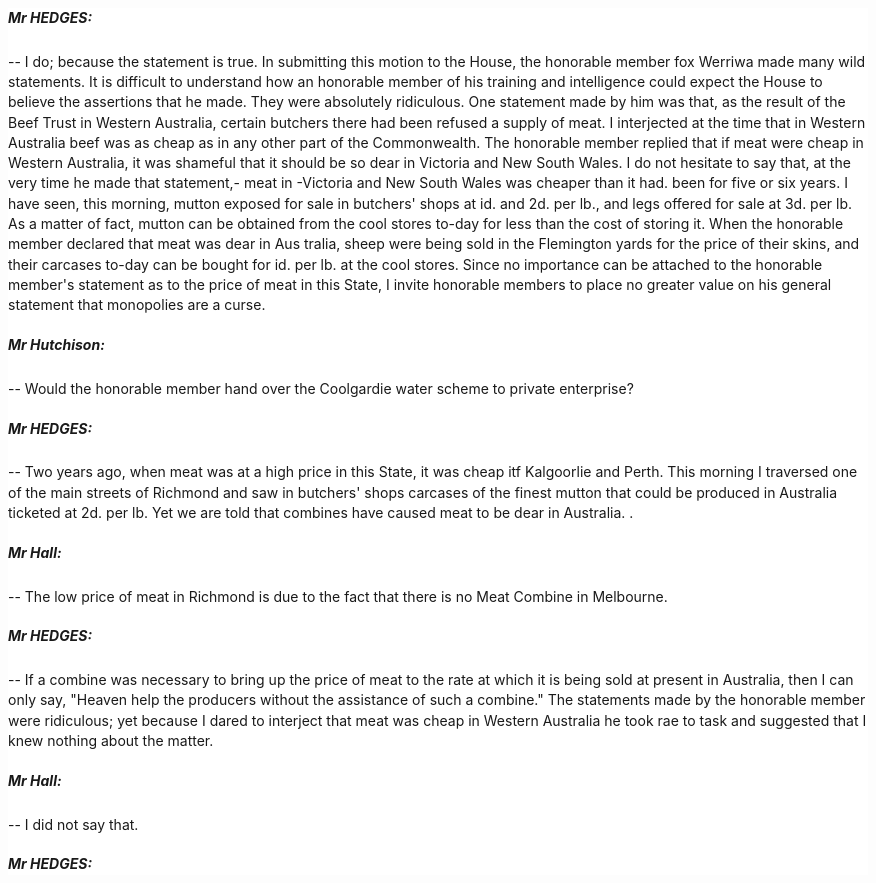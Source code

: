 ##### Mr HEDGES:

-- I do; because the statement is true. In submitting this motion to the House, the honorable member fox Werriwa made many wild statements. It is difficult to understand how an honorable member of his training and intelligence could expect the House to believe the assertions that he made. They were absolutely ridiculous. One statement made by him was that, as the result of the Beef Trust in Western Australia, certain butchers there had been refused a supply of meat. I interjected at the time that in Western Australia beef was as cheap as in any other part of the Commonwealth. The honorable member replied that if meat were cheap in Western Australia, it was shameful that it should be so dear in Victoria and New South Wales. I do not hesitate to say that, at the very time he made that statement,- meat in -Victoria and New South Wales was cheaper than it had. been for five or six years. I have seen, this morning, mutton exposed for sale in butchers' shops at id. and 2d. per lb., and legs offered for sale at 3d. per lb. As a matter of fact, mutton can be obtained from the cool stores to-day for less than the cost of storing it. When the honorable member declared that meat was dear in Aus tralia, sheep were being sold in the Flemington yards for the price of their skins, and their carcases to-day can be bought for id. per lb. at the cool stores. Since no importance can be attached to the honorable member's statement as to the price of meat in this State, I invite honorable members to place no greater value on his general statement that monopolies are a curse. 

##### Mr Hutchison:

--  Would the honorable member hand over the Coolgardie water scheme to private enterprise? 

##### Mr HEDGES:

-- Two years ago, when meat was at a high price in this State, it was cheap itf Kalgoorlie and Perth. This morning I traversed one of the main streets of Richmond and saw in butchers' shops carcases of the finest mutton that could be produced in Australia ticketed at 2d. per lb. Yet we are told that combines have caused meat to be dear in Australia. . 

##### Mr Hall:

--  The low price of meat in Richmond is due to the fact that there is no Meat Combine in Melbourne. 

##### Mr HEDGES:

-- If a combine was necessary to bring up the price of meat to the rate at which it is being sold at present in Australia, then I can only say, "Heaven help the producers without the assistance of such a combine." The statements made by the honorable member were ridiculous; yet because I dared to interject that meat was cheap in Western Australia he took rae to task and suggested that I knew nothing about the matter. 

##### Mr Hall:

--  I did not say that. 

##### Mr HEDGES:
